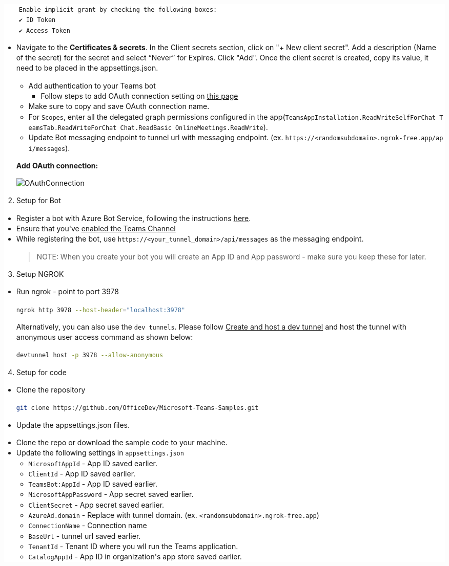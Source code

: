         Enable implicit grant by checking the following boxes:  
        ✔ ID Token  
        ✔ Access Token  
  - Navigate to the **Certificates & secrets**. In the Client secrets section, click on "+ New client secret". Add a description      (Name of the secret) for the secret and select “Never” for Expires. Click "Add". Once the client secret is created, copy its value, it need to be placed in the appsettings.json.

    - Add authentication to your Teams bot
      * Follow steps to add OAuth connection setting on [this page](https://docs.microsoft.com/en-us/microsoftteams/platform/bots/how-to/authentication/add-authentication?tabs=dotnet%2Cdotnet-sample#azure-ad-v2)

    * Make sure to copy and save OAuth connection name.
    * For `Scopes`, enter all the delegated graph permissions configured in the app(`TeamsAppInstallation.ReadWriteSelfForChat TeamsTab.ReadWriteForChat Chat.ReadBasic OnlineMeetings.ReadWrite`).
    * Update Bot messaging endpoint to tunnel url with messaging endpoint. (ex. `https://<randomsubdomain>.ngrok-free.app/api/messages`).

    **Add OAuth connection:**

     ![OAuthConnection](Docs/OAuthConnection.png)
     
2. Setup for Bot
- Register a bot with Azure Bot Service, following the instructions [here](https://docs.microsoft.com/en-us/azure/bot-service/bot-service-quickstart-registration?view=azure-bot-service-3.0).
- Ensure that you've [enabled the Teams Channel](https://docs.microsoft.com/en-us/azure/bot-service/channel-connect-teams?view=azure-bot-service-4.0)
- While registering the bot, use `https://<your_tunnel_domain>/api/messages` as the messaging endpoint.
    > NOTE: When you create your bot you will create an App ID and App password - make sure you keep these for later.
    
3. Setup NGROK
 - Run ngrok - point to port 3978

   ```bash
   ngrok http 3978 --host-header="localhost:3978"
   ```  

   Alternatively, you can also use the `dev tunnels`. Please follow [Create and host a dev tunnel](https://learn.microsoft.com/en-us/azure/developer/dev-tunnels/get-started?tabs=windows) and host the tunnel with anonymous user access command as shown below:

   ```bash
   devtunnel host -p 3978 --allow-anonymous
   ```

4. Setup for code

  - Clone the repository

    ```bash
    git clone https://github.com/OfficeDev/Microsoft-Teams-Samples.git
    ```
  -  Update the appsettings.json files.
  * Clone the repo or download the sample code to your machine.
  * Update the following settings in `appsettings.json`
    * `MicrosoftAppId` - App ID saved earlier.
    * `ClientId` - App ID saved earlier.
    * `TeamsBot:AppId` - App ID saved earlier.
    * `MicrosoftAppPassword` - App secret saved earlier.
    * `ClientSecret` - App secret saved earlier.
    * `AzureAd.domain` - Replace with tunnel domain. (ex. `<randomsubdomain>.ngrok-free.app`)
    * `ConnectionName` - Connection name 
    * `BaseUrl` - tunnel url saved earlier.
    * `TenantId` - Tenant ID where you wll run the Teams application.
    * `CatalogAppId` - App ID in organization's app store saved earlier.